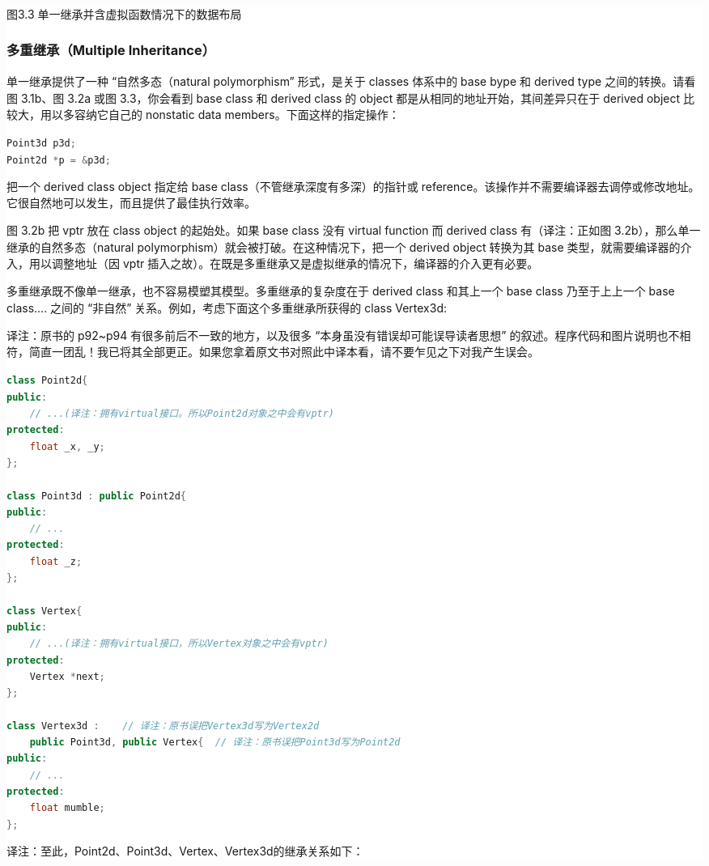 图3.3 单一继承并含虚拟函数情况下的数据布局

### 多重继承（Multiple Inheritance）

单一继承提供了一种 “自然多态（natural polymorphism” 形式，是关于 classes 体系中的 base bype 和 derived type 之间的转换。请看图 3.1b、图 3.2a 或图 3.3，你会看到 base class 和 derived class 的 object 都是从相同的地址开始，其间差异只在于 derived object 比较大，用以多容纳它自己的 nonstatic data members。下面这样的指定操作：
```cpp
Point3d p3d;
Point2d *p = &p3d;
```
把一个 derived class object 指定给 base class（不管继承深度有多深）的指针或 reference。该操作并不需要编译器去调停或修改地址。它很自然地可以发生，而且提供了最佳执行效率。

图 3.2b 把 vptr 放在 class object 的起始处。如果 base class 没有 virtual function 而 derived class 有（译注：正如图 3.2b），那么单一继承的自然多态（natural polymorphism）就会被打破。在这种情况下，把一个 derived object 转换为其 base 类型，就需要编译器的介入，用以调整地址（因 vptr 插入之故）。在既是多重继承又是虚拟继承的情况下，编译器的介入更有必要。

多重继承既不像单一继承，也不容易模塑其模型。多重继承的复杂度在于 derived class 和其上一个 base class 乃至于上上一个 base class.... 之间的 “非自然” 关系。例如，考虑下面这个多重继承所获得的 class Vertex3d:

译注：原书的 p92~p94 有很多前后不一致的地方，以及很多 “本身虽没有错误却可能误导读者思想” 的叙述。程序代码和图片说明也不相符，简直一团乱！我已将其全部更正。如果您拿着原文书对照此中译本看，请不要乍见之下对我产生误会。

```cpp
class Point2d{
public:
    // ...(译注：拥有virtual接口。所以Point2d对象之中会有vptr)
protected:
    float _x, _y;
};

class Point3d : public Point2d{
public:
    // ...
protected:
    float _z;
};

class Vertex{
public:
    // ...(译注：拥有virtual接口，所以Vertex对象之中会有vptr)
protected:
    Vertex *next;
};

class Vertex3d :    // 译注：原书误把Vertex3d写为Vertex2d
    public Point3d, public Vertex{  // 译注：原书误把Point3d写为Point2d
public:
    // ...
protected:
    float mumble;
};
```
译注：至此，Point2d、Point3d、Vertex、Vertex3d的继承关系如下：
